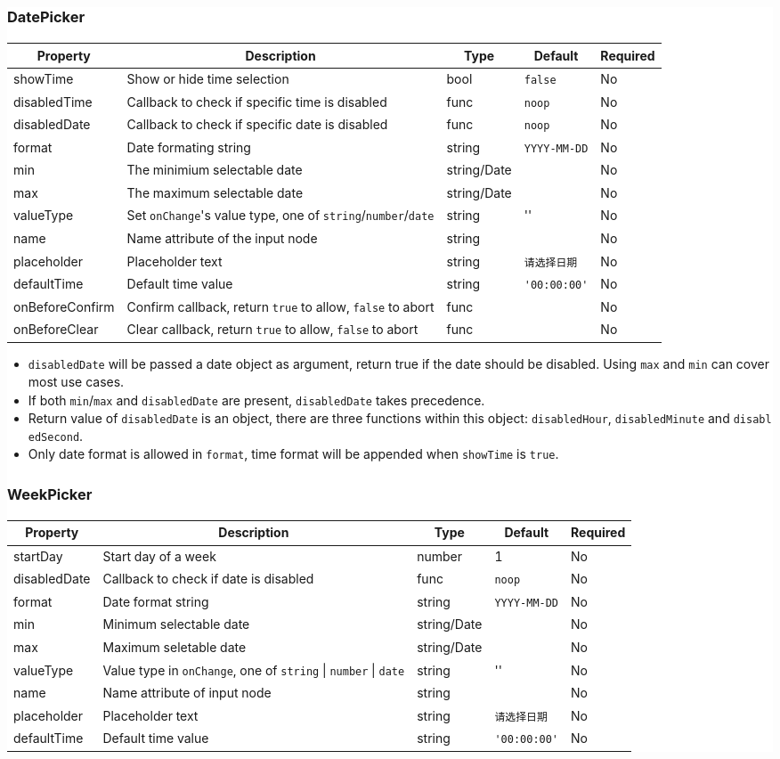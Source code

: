 ### DatePicker

| Property      | Description         | Type      | Default      | Required |
| ------------ | ------------------------ | -------------- | --------------- | ---- |
| showTime     | Show or hide time selection | bool   | `false` | No    |
| disabledTime | Callback to check if specific time is disabled | func | `noop` | No    |
| disabledDate | Callback to check if specific date is disabled  | func     | `noop`  | No    |
| format       | Date formating string        | string         | `YYYY-MM-DD`  | No    |
| min        | The minimium selectable date           | string/Date    |     | No    |
| max        | The maximum selectable date      | string/Date    |     | No    |
| valueType | Set `onChange`'s value type, one of `string`/`number`/`date` | string  | '' | No    |
| name  		| Name attribute of the input node   | string    |   | No    |
| placeholder  | Placeholder text            | string    | `请选择日期`   | No    |
| defaultTime   | Default time value        | string         | `'00:00:00'`   | No    |
| onBeforeConfirm   | Confirm callback, return `true` to allow, `false` to abort | func   |    | No    |
| onBeforeClear   | Clear callback, return `true` to allow, `false` to abort | func  |    | No    |


- `disabledDate` will be passed a date object as argument, return true if the date should be disabled. Using `max` and `min` can cover most use cases.
- If both `min`/`max` and `disabledDate` are present, `disabledDate` takes precedence.
- Return value of `disabledDate` is an object, there are three functions within this object: `disabledHour`, `disabledMinute` and `disabledSecond`.
- Only date format is allowed in `format`, time format will be appended when `showTime` is `true`.

### WeekPicker

| Property      | Description             | Type    | Default    | Required |
| ------------ | ------------------------ | -------------- | --------------- | ---- |
| startDay | Start day of a week  | number     | 1 | No    |
| disabledDate | Callback to check if date is disabled  | func     | `noop`  | No    |
| format       | Date format string        | string         | `YYYY-MM-DD`  | No    |
| min        | Minimum selectable date           | string/Date    |     | No    |
| max        | Maximum seletable date            | string/Date    |     | No    |
| valueType | Value type in `onChange`, one of `string` \| `number` \| `date`  | string     | '' | No    |
| name  		| Name attribute of input node     | string    |   | No    |
| placeholder  | Placeholder text              | string    | `请选择日期`   | No    |
| defaultTime   | Default time value     | string         | `'00:00:00'`   | No    |
